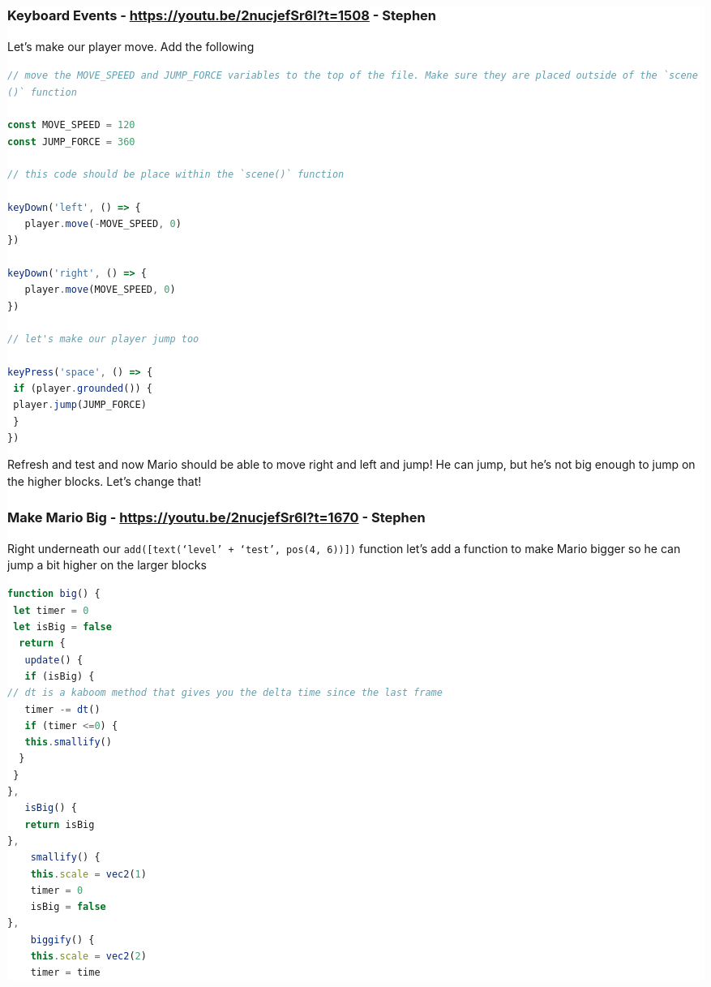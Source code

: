 
### Keyboard Events - https://youtu.be/2nucjefSr6I?t=1508 - Stephen

Let’s make our player move. Add the following

```javascript
// move the MOVE_SPEED and JUMP_FORCE variables to the top of the file. Make sure they are placed outside of the `scene()` function

const MOVE_SPEED = 120
const JUMP_FORCE = 360

// this code should be place within the `scene()` function

keyDown('left', () => {
   player.move(-MOVE_SPEED, 0)
})

keyDown('right', () => {
   player.move(MOVE_SPEED, 0)
})

// let's make our player jump too

keyPress('space', () => {
 if (player.grounded()) {
 player.jump(JUMP_FORCE)
 }
})
```

Refresh and test and now Mario should be able to move right and left and jump! He can jump, but he’s not big enough to jump on the higher blocks. Let’s change that!

### Make Mario Big - https://youtu.be/2nucjefSr6I?t=1670 - Stephen

Right underneath our `add([text(‘level’ + ‘test’, pos(4, 6))])` function let’s add a function to make Mario bigger so he can jump a bit higher on the larger blocks

```javascript
function big() {
 let timer = 0
 let isBig = false
  return { 
   update() {
   if (isBig) {
// dt is a kaboom method that gives you the delta time since the last frame
   timer -= dt()
   if (timer <=0) {
   this.smallify()
  }
 }
},
   isBig() {
   return isBig
},
    smallify() {
    this.scale = vec2(1)
    timer = 0
    isBig = false
},
    biggify() {
    this.scale = vec2(2)
    timer = time
```